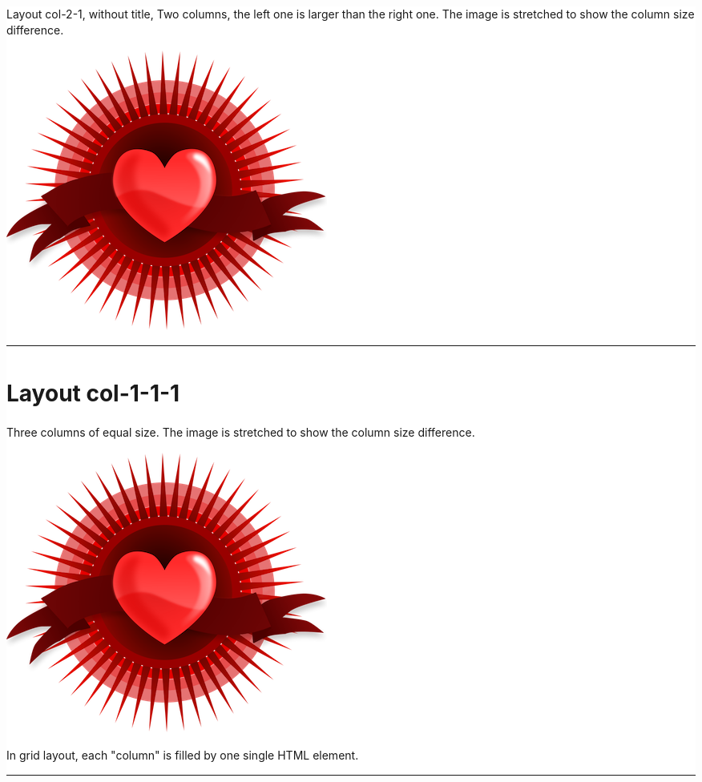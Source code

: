 

Layout col-2-1, without title, Two columns, the left one is larger than the right one. The image is stretched to show the column size difference.

![](img/heart.png) 

---


# Layout col-1-1-1

Three columns of equal size. The image is stretched to show the column size difference.

![](img/heart.png)  

In grid layout, each "column" is filled by one single HTML element.

---